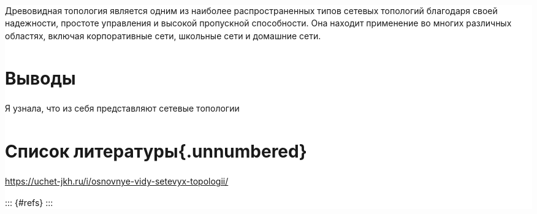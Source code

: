 Древовидная топология является одним из наиболее распространенных типов сетевых топологий благодаря своей надежности, простоте управления и высокой пропускной способности. Она находит применение во многих различных областях, включая корпоративные сети, школьные сети и домашние сети.

# Выводы

Я узнала, что из себя представляют сетевые топологии

# Список литературы{.unnumbered}

https://uchet-jkh.ru/i/osnovnye-vidy-setevyx-topologii/

::: {#refs}
:::
